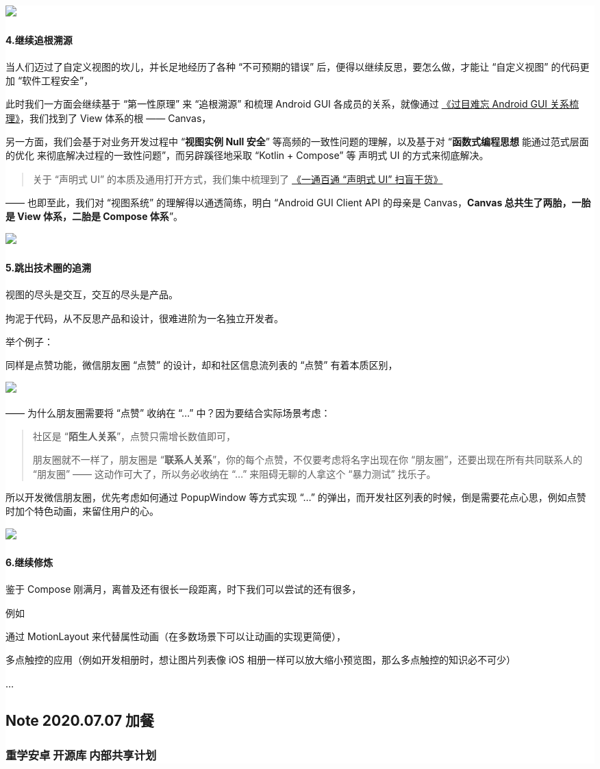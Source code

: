 ![](https://images.xiaozhuanlan.com/photo/2021/ee5a06edd1dcb570597fd0d9ae5fe0d2.png)

#### 4.继续追根溯源

当人们迈过了自定义视图的坎儿，并长足地经历了各种 “不可预期的错误” 后，便得以继续反思，要怎么做，才能让 “自定义视图” 的代码更加 “软件工程安全”，

此时我们一方面会继续基于 “第一性原理” 来 “追根溯源” 和梳理 Android GUI 各成员的关系，就像通过 [《过目难忘 Android GUI 关系梳理》](https://xiaozhuanlan.com/topic/2073915486)，我们找到了 View 体系的根 —— Canvas，

另一方面，我们会基于对业务开发过程中 “**视图实例 Null 安全**” 等高频的一致性问题的理解，以及基于对 “**函数式编程思想** 能通过范式层面的优化 来彻底解决过程的一致性问题”，而另辟蹊径地采取 “Kotlin + Compose” 等 声明式 UI 的方式来彻底解决。

> 关于 “声明式 UI” 的本质及通用打开方式，我们集中梳理到了 [《一通百通 “声明式 UI” 扫盲干货》](https://xiaozhuanlan.com/topic/2356748910)

—— 也即至此，我们对 “视图系统” 的理解得以通透简练，明白 “Android GUI Client API 的母亲是 Canvas，**Canvas 总共生了两胎，一胎是 View 体系，二胎是 Compose 体系**”。

![](https://images.xiaozhuanlan.com/photo/2021/fed68326182e140eaedb38b938a3db33.png)

#### 5.跳出技术圈的追溯

视图的尽头是交互，交互的尽头是产品。

拘泥于代码，从不反思产品和设计，很难进阶为一名独立开发者。

举个例子：

同样是点赞功能，微信朋友圈 “点赞” 的设计，却和社区信息流列表的 “点赞” 有着本质区别，

![](https://images.xiaozhuanlan.com/photo/2021/3bbbf12c42309fe4eebefe12f5b9fdeb.png)

—— 为什么朋友圈需要将 “点赞” 收纳在 “…” 中？因为要结合实际场景考虑：

> 社区是 “**陌生人关系**”，点赞只需增长数值即可，
> 
> 朋友圈就不一样了，朋友圈是 “**联系人关系**”，你的每个点赞，不仅要考虑将名字出现在你 “朋友圈”，还要出现在所有共同联系人的 “朋友圈” —— 这动作可大了，所以务必收纳在 “…” 来阻碍无聊的人拿这个 “暴力测试” 找乐子。

所以开发微信朋友圈，优先考虑如何通过 PopupWindow 等方式实现 “…” 的弹出，而开发社区列表的时候，倒是需要花点心思，例如点赞时加个特色动画，来留住用户的心。

![](https://images.xiaozhuanlan.com/photo/2021/6097c07caf145cb97c7ac9d2340295be.png)

#### 6.继续修炼

鉴于 Compose 刚满月，离普及还有很长一段距离，时下我们可以尝试的还有很多，

例如

通过 MotionLayout 来代替属性动画（在多数场景下可以让动画的实现更简便），

多点触控的应用（例如开发相册时，想让图片列表像 iOS 相册一样可以放大缩小预览图，那么多点触控的知识必不可少）

…

## Note 2020.07.07 加餐

### 重学安卓 开源库 内部共享计划
